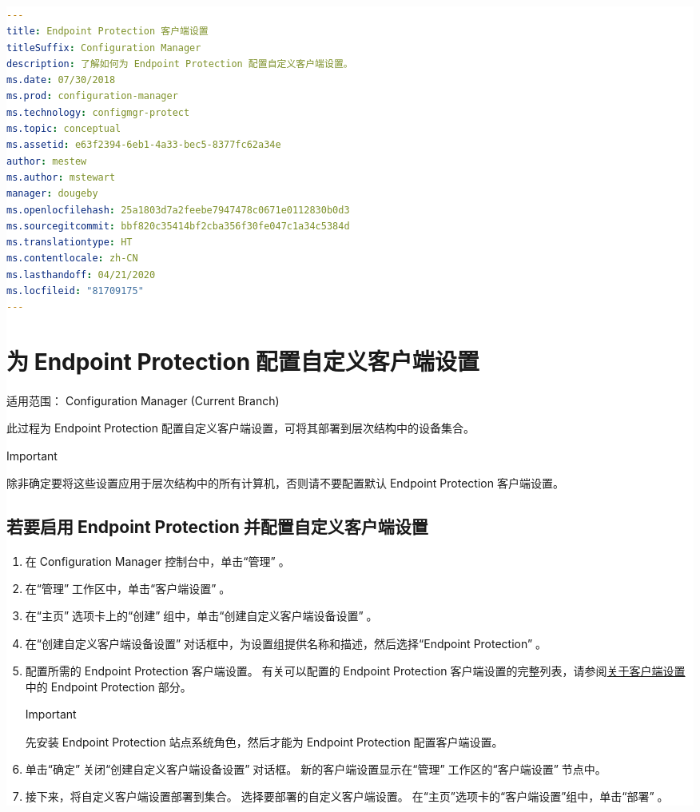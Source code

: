 ```yaml
---
title: Endpoint Protection 客户端设置
titleSuffix: Configuration Manager
description: 了解如何为 Endpoint Protection 配置自定义客户端设置。
ms.date: 07/30/2018
ms.prod: configuration-manager
ms.technology: configmgr-protect
ms.topic: conceptual
ms.assetid: e63f2394-6eb1-4a33-bec5-8377fc62a34e
author: mestew
ms.author: mstewart
manager: dougeby
ms.openlocfilehash: 25a1803d7a2feebe7947478c0671e0112830b0d3
ms.sourcegitcommit: bbf820c35414bf2cba356f30fe047c1a34c5384d
ms.translationtype: HT
ms.contentlocale: zh-CN
ms.lasthandoff: 04/21/2020
ms.locfileid: "81709175"
---
```

# <a name="configure-custom-client-settings-for-endpoint-protection"></a>为 Endpoint Protection 配置自定义客户端设置

适用范围：  Configuration Manager (Current Branch)

此过程为 Endpoint Protection 配置自定义客户端设置，可将其部署到层次结构中的设备集合。

> [!IMPORTANT]  
>  除非确定要将这些设置应用于层次结构中的所有计算机，否则请不要配置默认 Endpoint Protection 客户端设置。 



## <a name="to-enable-endpoint-protection-and-configure-custom-client-settings"></a>若要启用 Endpoint Protection 并配置自定义客户端设置

1. 在 Configuration Manager 控制台中，单击“管理”  。  

2. 在“管理”  工作区中，单击“客户端设置”  。  

3. 在“主页”  选项卡上的“创建”  组中，单击“创建自定义客户端设备设置”  。  

4. 在“创建自定义客户端设备设置”  对话框中，为设置组提供名称和描述，然后选择“Endpoint Protection”  。  

5. 配置所需的 Endpoint Protection 客户端设置。 有关可以配置的 Endpoint Protection 客户端设置的完整列表，请参阅[关于客户端设置](../../core/clients/deploy/about-client-settings.md#endpoint-protection)中的 Endpoint Protection 部分。  

   > [!IMPORTANT]  
   >  先安装 Endpoint Protection 站点系统角色，然后才能为 Endpoint Protection 配置客户端设置。  

6. 单击“确定”  关闭“创建自定义客户端设备设置”  对话框。 新的客户端设置显示在“管理”  工作区的“客户端设置”  节点中。  

7. 接下来，将自定义客户端设置部署到集合。 选择要部署的自定义客户端设置。 在“主页”选项卡的“客户端设置”组中，单击“部署”    。  
